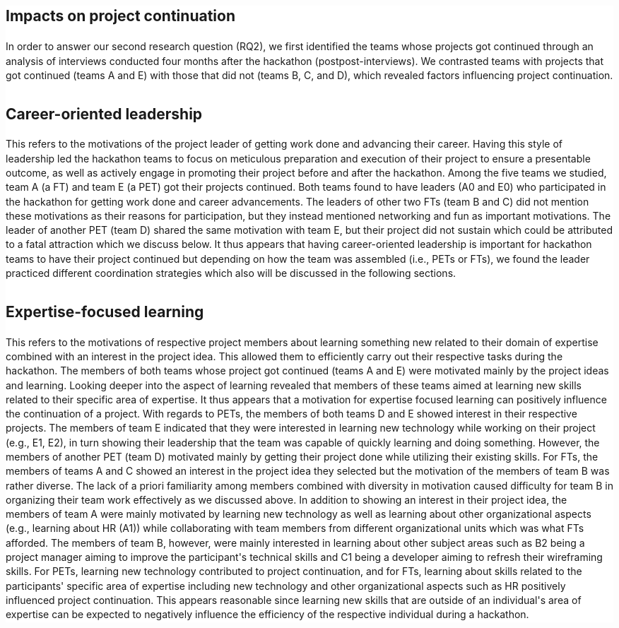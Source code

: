 ## Impacts on project continuation

In order to answer our second research question (RQ2), we first identified the teams whose projects got continued through an analysis of interviews conducted four months after the hackathon (postpost-interviews). We contrasted teams with projects that got continued (teams A and E) with those that did not (teams B, C, and D), which revealed factors influencing project continuation.

## Career-oriented leadership

This refers to the motivations of the project leader of getting work done and advancing their career. Having this style of leadership led the hackathon teams to focus on meticulous preparation and execution of their project to ensure a presentable outcome, as well as actively engage in promoting their project before and after the hackathon. Among the five teams we studied, team A (a FT) and team E (a PET) got their projects continued. Both teams found to have leaders (A0 and E0) who participated in the hackathon for getting work done and career advancements. The leaders of other two FTs (team B and C) did not mention these motivations as their reasons for participation, but they instead mentioned networking and fun as important motivations. The leader of another PET (team D) shared the same motivation with team E, but their project did not sustain which could be attributed to a fatal attraction which we discuss below. It thus appears that having career-oriented leadership is important for hackathon teams to have their project continued but depending on how the team was assembled (i.e., PETs or FTs), we found the leader practiced different coordination strategies which also will be discussed in the following sections.

## Expertise-focused learning

This refers to the motivations of respective project members about learning something new related to their domain of expertise combined with an interest in the project idea. This allowed them to efficiently carry out their respective tasks during the hackathon. The members of both teams whose project got continued (teams A and E) were motivated mainly by the project ideas and learning. Looking deeper into the aspect of learning revealed that members of these teams aimed at learning new skills related to their specific area of expertise. It thus appears that a motivation for expertise focused learning can positively influence the continuation of a project.
With regards to PETs, the members of both teams D and E showed interest in their respective projects. The members of team E indicated that they were interested in learning new technology while working on their project (e.g., E1, E2), in turn showing their leadership that the team was capable of quickly learning and doing something. However, the members of another PET (team D) motivated mainly by getting their project done while utilizing their existing skills.
For FTs, the members of teams A and C showed an interest in the project idea they selected but the motivation of the members of team B was rather diverse. The lack of a priori familiarity among members combined with diversity in motivation caused difficulty for team B in organizing their team work effectively as we discussed above. In addition to showing an interest in their project idea, the members of team A were mainly motivated by learning new technology as well as learning about other organizational aspects (e.g., learning about HR (A1)) while collaborating with team members from different organizational units which was what FTs afforded. The members of team B, however, were mainly interested in learning about other subject areas such as B2 being a project manager aiming to improve the participant's technical skills and C1 being a developer aiming to refresh their wireframing skills.
For PETs, learning new technology contributed to project continuation, and for FTs, learning about skills related to the participants' specific area of expertise including new technology and other organizational aspects such as HR positively influenced project continuation. This appears reasonable since learning new skills that are outside of an individual's area of expertise can be expected to negatively influence the efficiency of the respective individual during a hackathon.
